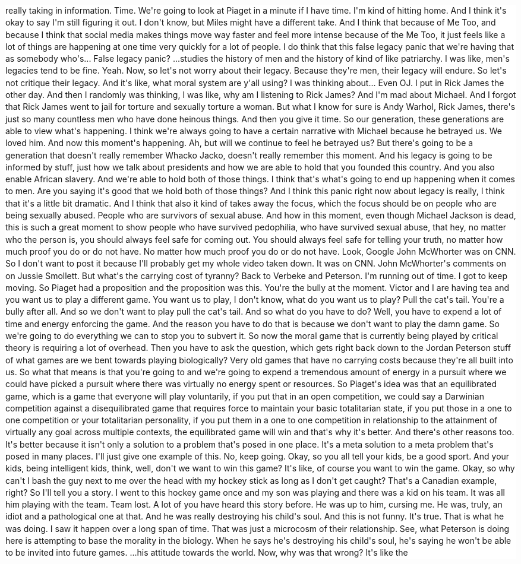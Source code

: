 really taking in information. Time. We're going to look at Piaget in a minute if I have time. I'm kind of hitting home. And I think it's okay to say I'm still figuring it out. I don't know, but Miles might have a different take. And I think that because of Me Too, and because I think that social media makes things move way faster and feel more intense because of the Me Too, it just feels like a lot of things are happening at one time very quickly for a lot of people. I do think that this false legacy panic that we're having that as somebody who's... False legacy panic? ...studies the history of men and the history of kind of like patriarchy. I was like, men's legacies tend to be fine. Yeah. Now, so let's not worry about their legacy. Because they're men, their legacy will endure. So let's not critique their legacy. And it's like, what moral system are y'all using? I was thinking about... Even OJ. I put in Rick James the other day. And then I randomly was thinking, I was like, why am I listening to Rick James? And I'm mad about Michael. And I forgot that Rick James went to jail for torture and sexually torture a woman. But what I know for sure is Andy Warhol, Rick James, there's just so many countless men who have done heinous things. And then you give it time. So our generation, these generations are able to view what's happening. I think we're always going to have a certain narrative with Michael because he betrayed us. We loved him. And now this moment's happening. Ah, but will we continue to feel he betrayed us? But there's going to be a generation that doesn't really remember Whacko Jacko, doesn't really remember this moment. And his legacy is going to be informed by stuff, just how we talk about presidents and how we are able to hold that you founded this country. And you also enable African slavery. And we're able to hold both of those things. I think that's what's going to end up happening when it comes to men. Are you saying it's good that we hold both of those things? And I think this panic right now about legacy is really, I think that it's a little bit dramatic. And I think that also it kind of takes away the focus, which the focus should be on people who are being sexually abused. People who are survivors of sexual abuse. And how in this moment, even though Michael Jackson is dead, this is such a great moment to show people who have survived pedophilia, who have survived sexual abuse, that hey, no matter who the person is, you should always feel safe for coming out. You should always feel safe for telling your truth, no matter how much proof you do or do not have. No matter how much proof you do or do not have. Look, Google John McWhorter was on CNN. So I don't want to post it because I'll probably get my whole video taken down. It was on CNN. John McWhorter's comments on on Jussie Smollett. But what's the carrying cost of tyranny? Back to Verbeke and Peterson. I'm running out of time. I got to keep moving. So Piaget had a proposition and the proposition was this. You're the bully at the moment. Victor and I are having tea and you want us to play a different game. You want us to play, I don't know, what do you want us to play? Pull the cat's tail. You're a bully after all. And so we don't want to play pull the cat's tail. And so what do you have to do? Well, you have to expend a lot of time and energy enforcing the game. And the reason you have to do that is because we don't want to play the damn game. So we're going to do everything we can to stop you to subvert it. So now the moral game that is currently being played by critical theory is requiring a lot of overhead. Then you have to ask the question, which gets right back down to the Jordan Peterson stuff of what games are we bent towards playing biologically? Very old games that have no carrying costs because they're all built into us. So what that means is that you're going to and we're going to expend a tremendous amount of energy in a pursuit where we could have picked a pursuit where there was virtually no energy spent or resources. So Piaget's idea was that an equilibrated game, which is a game that everyone will play voluntarily, if you put that in an open competition, we could say a Darwinian competition against a disequilibrated game that requires force to maintain your basic totalitarian state, if you put those in a one to one competition or your totalitarian personality, if you put them in a one to one competition in relationship to the attainment of virtually any goal across multiple contexts, the equilibrated game will win and that's why it's better. And there's other reasons too. It's better because it isn't only a solution to a problem that's posed in one place. It's a meta solution to a meta problem that's posed in many places. I'll just give one example of this. No, keep going. Okay, so you all tell your kids, be a good sport. And your kids, being intelligent kids, think, well, don't we want to win this game? It's like, of course you want to win the game. Okay, so why can't I bash the guy next to me over the head with my hockey stick as long as I don't get caught? That's a Canadian example, right? So I'll tell you a story. I went to this hockey game once and my son was playing and there was a kid on his team. It was all him playing with the team. Team lost. A lot of you have heard this story before. He was up to him, cursing me. He was, truly, an idiot and a pathological one at that. And he was really destroying his child's soul. And this is not funny. It's true. That is what he was doing. I saw it happen over a long span of time. That was just a microcosm of their relationship. See, what Peterson is doing here is attempting to base the morality in the biology. When he says he's destroying his child's soul, he's saying he won't be able to be invited into future games. ...his attitude towards the world. Now, why was that wrong? It's like the